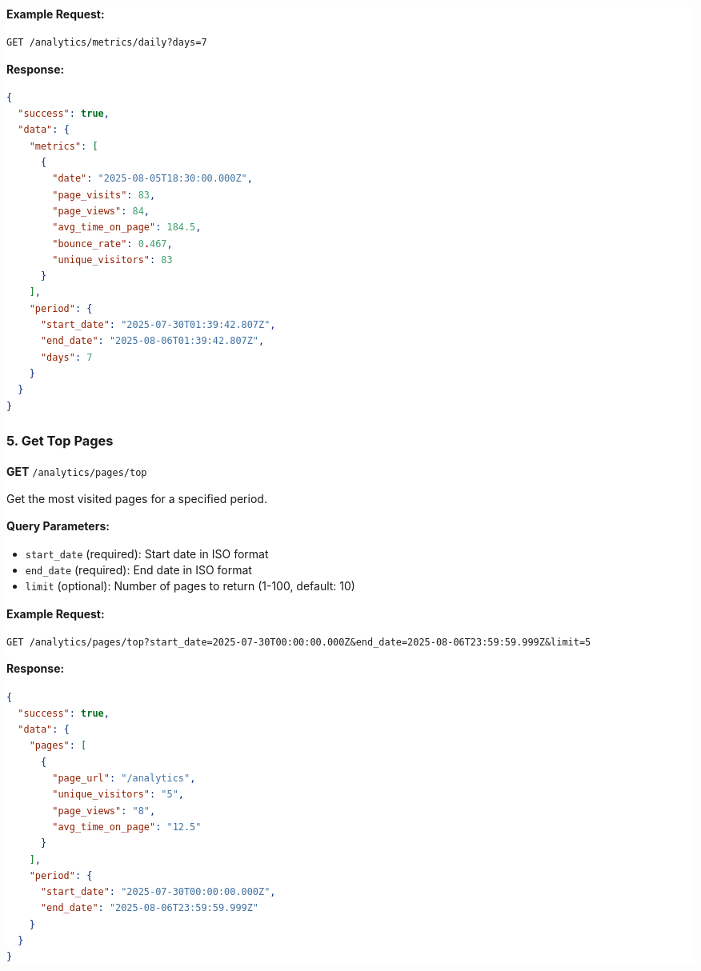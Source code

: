 **Example Request:**
```
GET /analytics/metrics/daily?days=7
```

**Response:**
```json
{
  "success": true,
  "data": {
    "metrics": [
      {
        "date": "2025-08-05T18:30:00.000Z",
        "page_visits": 83,
        "page_views": 84,
        "avg_time_on_page": 184.5,
        "bounce_rate": 0.467,
        "unique_visitors": 83
      }
    ],
    "period": {
      "start_date": "2025-07-30T01:39:42.807Z",
      "end_date": "2025-08-06T01:39:42.807Z",
      "days": 7
    }
  }
}
```

### 5. Get Top Pages

**GET** `/analytics/pages/top`

Get the most visited pages for a specified period.

**Query Parameters:**
- `start_date` (required): Start date in ISO format
- `end_date` (required): End date in ISO format
- `limit` (optional): Number of pages to return (1-100, default: 10)

**Example Request:**
```
GET /analytics/pages/top?start_date=2025-07-30T00:00:00.000Z&end_date=2025-08-06T23:59:59.999Z&limit=5
```

**Response:**
```json
{
  "success": true,
  "data": {
    "pages": [
      {
        "page_url": "/analytics",
        "unique_visitors": "5",
        "page_views": "8",
        "avg_time_on_page": "12.5"
      }
    ],
    "period": {
      "start_date": "2025-07-30T00:00:00.000Z",
      "end_date": "2025-08-06T23:59:59.999Z"
    }
  }
}
```
